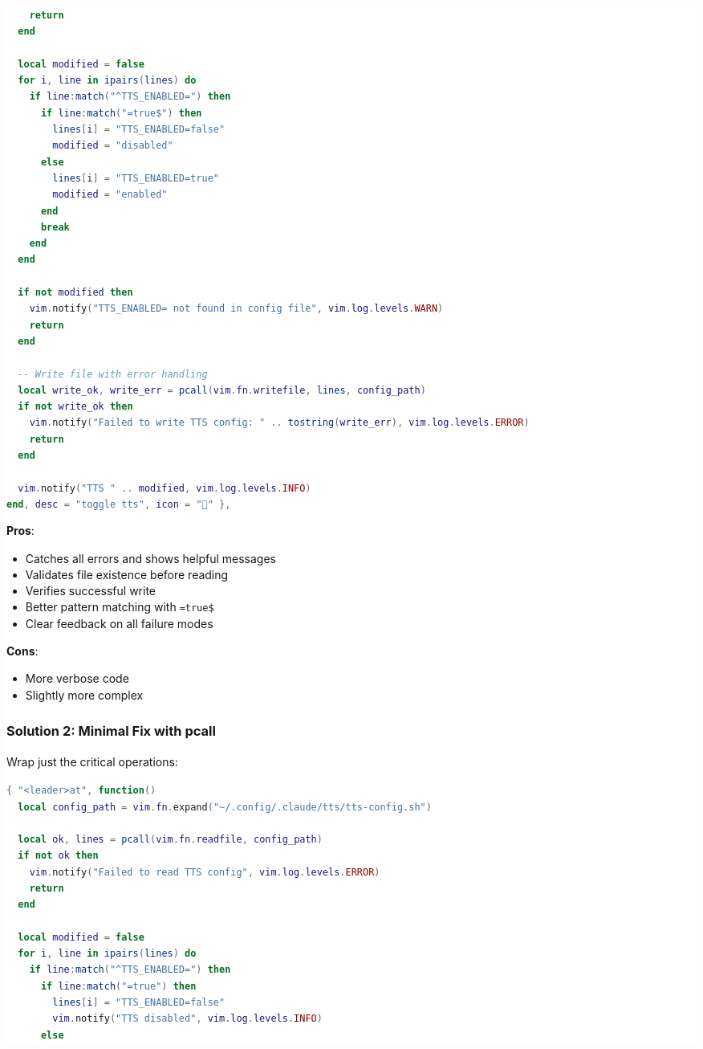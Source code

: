 ```lua
    return
  end

  local modified = false
  for i, line in ipairs(lines) do
    if line:match("^TTS_ENABLED=") then
      if line:match("=true$") then
        lines[i] = "TTS_ENABLED=false"
        modified = "disabled"
      else
        lines[i] = "TTS_ENABLED=true"
        modified = "enabled"
      end
      break
    end
  end

  if not modified then
    vim.notify("TTS_ENABLED= not found in config file", vim.log.levels.WARN)
    return
  end

  -- Write file with error handling
  local write_ok, write_err = pcall(vim.fn.writefile, lines, config_path)
  if not write_ok then
    vim.notify("Failed to write TTS config: " .. tostring(write_err), vim.log.levels.ERROR)
    return
  end

  vim.notify("TTS " .. modified, vim.log.levels.INFO)
end, desc = "toggle tts", icon = "󰔊" },
```

**Pros**:
- Catches all errors and shows helpful messages
- Validates file existence before reading
- Verifies successful write
- Better pattern matching with `=true$`
- Clear feedback on all failure modes

**Cons**:
- More verbose code
- Slightly more complex

### Solution 2: Minimal Fix with pcall

Wrap just the critical operations:

```lua
{ "<leader>at", function()
  local config_path = vim.fn.expand("~/.config/.claude/tts/tts-config.sh")

  local ok, lines = pcall(vim.fn.readfile, config_path)
  if not ok then
    vim.notify("Failed to read TTS config", vim.log.levels.ERROR)
    return
  end

  local modified = false
  for i, line in ipairs(lines) do
    if line:match("^TTS_ENABLED=") then
      if line:match("=true") then
        lines[i] = "TTS_ENABLED=false"
        vim.notify("TTS disabled", vim.log.levels.INFO)
      else
```